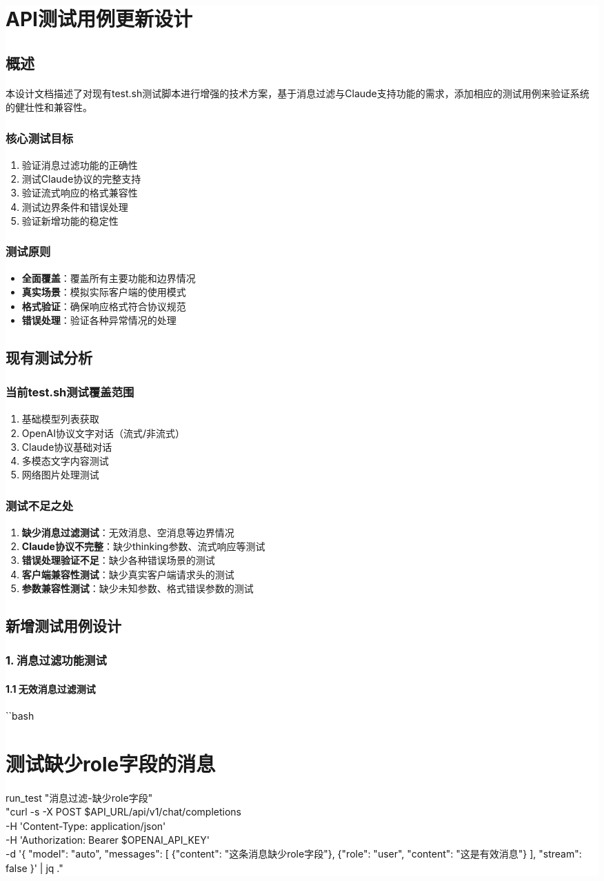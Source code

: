 # API测试用例更新设计

## 概述

本设计文档描述了对现有test.sh测试脚本进行增强的技术方案，基于消息过滤与Claude支持功能的需求，添加相应的测试用例来验证系统的健壮性和兼容性。

### 核心测试目标
1. 验证消息过滤功能的正确性
2. 测试Claude协议的完整支持
3. 验证流式响应的格式兼容性
4. 测试边界条件和错误处理
5. 验证新增功能的稳定性

### 测试原则
- **全面覆盖**：覆盖所有主要功能和边界情况
- **真实场景**：模拟实际客户端的使用模式
- **格式验证**：确保响应格式符合协议规范
- **错误处理**：验证各种异常情况的处理

## 现有测试分析

### 当前test.sh测试覆盖范围
1. 基础模型列表获取
2. OpenAI协议文字对话（流式/非流式）
3. Claude协议基础对话
4. 多模态文字内容测试
5. 网络图片处理测试

### 测试不足之处
1. **缺少消息过滤测试**：无效消息、空消息等边界情况
2. **Claude协议不完整**：缺少thinking参数、流式响应等测试
3. **错误处理验证不足**：缺少各种错误场景的测试
4. **客户端兼容性测试**：缺少真实客户端请求头的测试
5. **参数兼容性测试**：缺少未知参数、格式错误参数的测试

## 新增测试用例设计

### 1. 消息过滤功能测试

#### 1.1 无效消息过滤测试
``bash
# 测试缺少role字段的消息
run_test "消息过滤-缺少role字段" \
    "curl -s -X POST $API_URL/api/v1/chat/completions \
      -H 'Content-Type: application/json' \
      -H 'Authorization: Bearer $OPENAI_API_KEY' \
      -d '{
        \"model\": \"auto\",
        \"messages\": [
          {\"content\": \"这条消息缺少role字段\"},
          {\"role\": \"user\", \"content\": \"这是有效消息\"}
        ],
        \"stream\": false
      }' | jq ."
